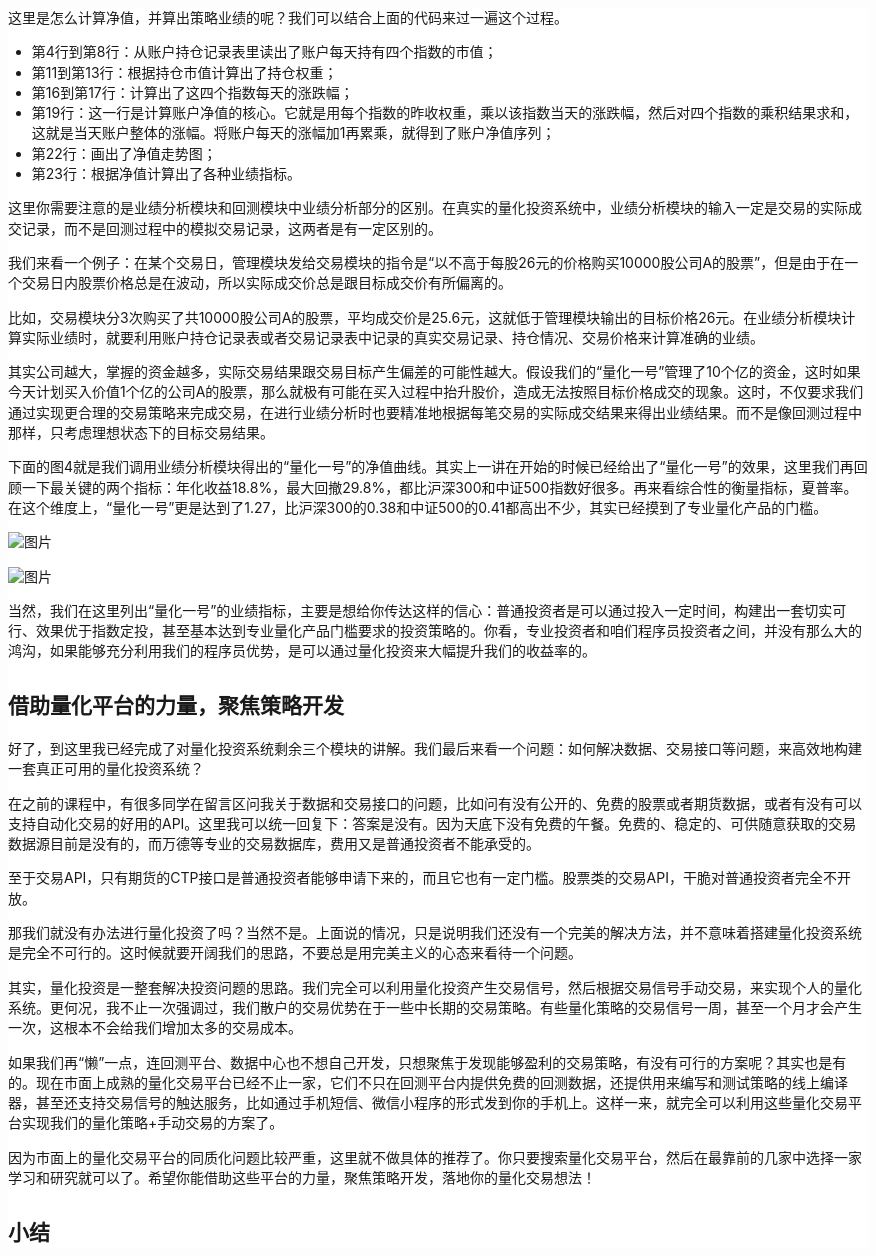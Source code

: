 这里是怎么计算净值，并算出策略业绩的呢？我们可以结合上面的代码来过一遍这个过程。

- 第4行到第8行：从账户持仓记录表里读出了账户每天持有四个指数的市值；
- 第11到第13行：根据持仓市值计算出了持仓权重；
- 第16到第17行：计算出了这四个指数每天的涨跌幅；
- 第19行：这一行是计算账户净值的核心。它就是用每个指数的昨收权重，乘以该指数当天的涨跌幅，然后对四个指数的乘积结果求和，这就是当天账户整体的涨幅。将账户每天的涨幅加1再累乘，就得到了账户净值序列；
- 第22行：画出了净值走势图；
- 第23行：根据净值计算出了各种业绩指标。

这里你需要注意的是业绩分析模块和回测模块中业绩分析部分的区别。在真实的量化投资系统中，业绩分析模块的输入一定是交易的实际成交记录，而不是回测过程中的模拟交易记录，这两者是有一定区别的。

我们来看一个例子：在某个交易日，管理模块发给交易模块的指令是“以不高于每股26元的价格购买10000股公司A的股票”，但是由于在一个交易日内股票价格总是在波动，所以实际成交价总是跟目标成交价有所偏离的。

比如，交易模块分3次购买了共10000股公司A的股票，平均成交价是25.6元，这就低于管理模块输出的目标价格26元。在业绩分析模块计算实际业绩时，就要利用账户持仓记录表或者交易记录表中记录的真实交易记录、持仓情况、交易价格来计算准确的业绩。

其实公司越大，掌握的资金越多，实际交易结果跟交易目标产生偏差的可能性越大。假设我们的“量化一号”管理了10个亿的资金，这时如果今天计划买入价值1个亿的公司A的股票，那么就极有可能在买入过程中抬升股价，造成无法按照目标价格成交的现象。这时，不仅要求我们通过实现更合理的交易策略来完成交易，在进行业绩分析时也要精准地根据每笔交易的实际成交结果来得出业绩结果。而不是像回测过程中那样，只考虑理想状态下的目标交易结果。

下面的图4就是我们调用业绩分析模块得出的“量化一号”的净值曲线。其实上一讲在开始的时候已经给出了“量化一号”的效果，这里我们再回顾一下最关键的两个指标：年化收益18.8%，最大回撤29.8%，都比沪深300和中证500指数好很多。再来看综合性的衡量指标，夏普率。在这个维度上，“量化一号”更是达到了1.27，比沪深300的0.38和中证500的0.41都高出不少，其实已经摸到了专业量化产品的门槛。

![图片](https://static001.geekbang.org/resource/image/f6/df/f6f05f0d8433ab946db1b195e31de6df.png?wh=1884x954)

![图片](https://static001.geekbang.org/resource/image/yy/e0/yyaf4208f382f4a1aab60a7c628fbde0.png?wh=864x230 "图4 “量化一号”（account）与沪深300指数（hs300）、中证500指数（csi500）的效果对比")

当然，我们在这里列出“量化一号”的业绩指标，主要是想给你传达这样的信心：普通投资者是可以通过投入一定时间，构建出一套切实可行、效果优于指数定投，甚至基本达到专业量化产品门槛要求的投资策略的。你看，专业投资者和咱们程序员投资者之间，并没有那么大的鸿沟，如果能够充分利用我们的程序员优势，是可以通过量化投资来大幅提升我们的收益率的。

## 借助量化平台的力量，聚焦策略开发

好了，到这里我已经完成了对量化投资系统剩余三个模块的讲解。我们最后来看一个问题：如何解决数据、交易接口等问题，来高效地构建一套真正可用的量化投资系统？

在之前的课程中，有很多同学在留言区问我关于数据和交易接口的问题，比如问有没有公开的、免费的股票或者期货数据，或者有没有可以支持自动化交易的好用的API。这里我可以统一回复下：答案是没有。因为天底下没有免费的午餐。免费的、稳定的、可供随意获取的交易数据源目前是没有的，而万德等专业的交易数据库，费用又是普通投资者不能承受的。

至于交易API，只有期货的CTP接口是普通投资者能够申请下来的，而且它也有一定门槛。股票类的交易API，干脆对普通投资者完全不开放。

那我们就没有办法进行量化投资了吗？当然不是。上面说的情况，只是说明我们还没有一个完美的解决方法，并不意味着搭建量化投资系统是完全不可行的。这时候就要开阔我们的思路，不要总是用完美主义的心态来看待一个问题。

其实，量化投资是一整套解决投资问题的思路。我们完全可以利用量化投资产生交易信号，然后根据交易信号手动交易，来实现个人的量化系统。更何况，我不止一次强调过，我们散户的交易优势在于一些中长期的交易策略。有些量化策略的交易信号一周，甚至一个月才会产生一次，这根本不会给我们增加太多的交易成本。

如果我们再“懒”一点，连回测平台、数据中心也不想自己开发，只想聚焦于发现能够盈利的交易策略，有没有可行的方案呢？其实也是有的。现在市面上成熟的量化交易平台已经不止一家，它们不只在回测平台内提供免费的回测数据，还提供用来编写和测试策略的线上编译器，甚至还支持交易信号的触达服务，比如通过手机短信、微信小程序的形式发到你的手机上。这样一来，就完全可以利用这些量化交易平台实现我们的量化策略+手动交易的方案了。

因为市面上的量化交易平台的同质化问题比较严重，这里就不做具体的推荐了。你只要搜索量化交易平台，然后在最靠前的几家中选择一家学习和研究就可以了。希望你能借助这些平台的力量，聚焦策略开发，落地你的量化交易想法！

## 小结
